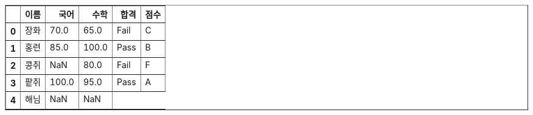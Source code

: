 


<div>
<style scoped>
    .dataframe tbody tr th:only-of-type {
        vertical-align: middle;
    }

    .dataframe tbody tr th {
        vertical-align: top;
    }

    .dataframe thead th {
        text-align: right;
    }
</style>
<table border="1" class="dataframe">
  <thead>
    <tr style="text-align: right;">
      <th></th>
      <th>이름</th>
      <th>국어</th>
      <th>수학</th>
      <th>합격</th>
      <th>점수</th>
    </tr>
  </thead>
  <tbody>
    <tr>
      <th>0</th>
      <td>장화</td>
      <td>70.0</td>
      <td>65.0</td>
      <td>Fail</td>
      <td>C</td>
    </tr>
    <tr>
      <th>1</th>
      <td>홍련</td>
      <td>85.0</td>
      <td>100.0</td>
      <td>Pass</td>
      <td>B</td>
    </tr>
    <tr>
      <th>2</th>
      <td>콩쥐</td>
      <td>NaN</td>
      <td>80.0</td>
      <td>Fail</td>
      <td>F</td>
    </tr>
    <tr>
      <th>3</th>
      <td>팥쥐</td>
      <td>100.0</td>
      <td>95.0</td>
      <td>Pass</td>
      <td>A</td>
    </tr>
    <tr>
      <th>4</th>
      <td>해님</td>
      <td>NaN</td>
      <td>NaN</td>